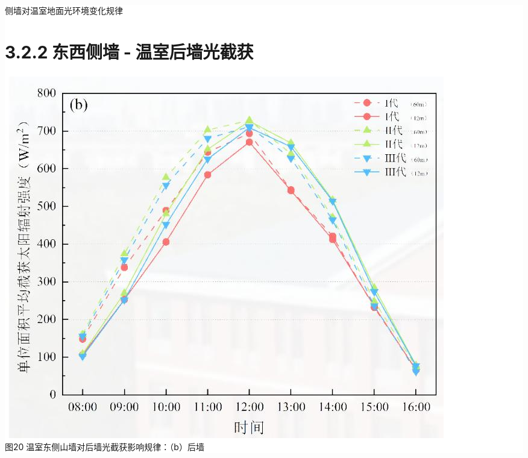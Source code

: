 侧墙对温室地面光环境变化规律

# 3.2.2 东西侧墙 - 温室后墙光截获

![](images/a6ef726bd8795703cbd24a4d9e0012e28b16632751dd03b13dabf6191d98f6ec.jpg)  
图20 温室东侧山墙对后墙光截获影响规律：（b）后墙
